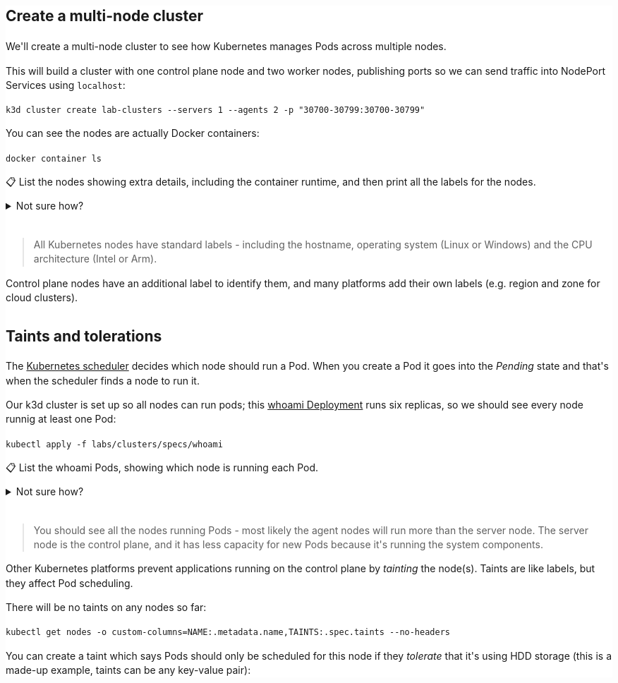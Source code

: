 ## Create a multi-node cluster

We'll create a multi-node cluster to see how Kubernetes manages Pods across multiple nodes.

This will build a cluster with one control plane node and two worker nodes, publishing ports so we can send traffic into NodePort Services using `localhost`:

```
k3d cluster create lab-clusters --servers 1 --agents 2 -p "30700-30799:30700-30799"
```

You can see the nodes are actually Docker containers:

```
docker container ls
```

📋 List the nodes showing extra details, including the container runtime, and then print all the labels for the nodes.

<details><summary>Not sure how?</summary></details><br />

> All Kubernetes nodes have standard labels - including the hostname, operating system (Linux or Windows) and the CPU architecture (Intel or Arm). 

Control plane nodes have an additional label to identify them, and many platforms add their own labels (e.g. region and zone for cloud clusters).

## Taints and tolerations

The [Kubernetes scheduler](https://kubernetes.io/docs/concepts/scheduling-eviction/kube-scheduler/) decides which node should run a Pod. When you create a Pod it goes into the _Pending_ state and that's when the scheduler finds a node to run it.

Our k3d cluster is set up so all nodes can run pods; this [whoami Deployment](./specs/whoami/deployment.yaml) runs six replicas, so we should see every node runnig at least one Pod:

```
kubectl apply -f labs/clusters/specs/whoami
```

📋 List the whoami Pods, showing which node is running each Pod.

<details><summary>Not sure how?</summary></details><br />

> You should see all the nodes running Pods - most likely the agent nodes will run more than the server node. The server node is the control plane, and it has less capacity for new Pods because it's running the system components.

Other Kubernetes platforms prevent applications running on the control plane by _tainting_ the node(s). Taints are like labels, but they affect Pod scheduling.

There will be no taints on any nodes so far:

```
kubectl get nodes -o custom-columns=NAME:.metadata.name,TAINTS:.spec.taints --no-headers 
```

You can create a taint which says Pods should only be scheduled for this node if they _tolerate_ that it's using HDD storage (this is a made-up example, taints can be any key-value pair):
